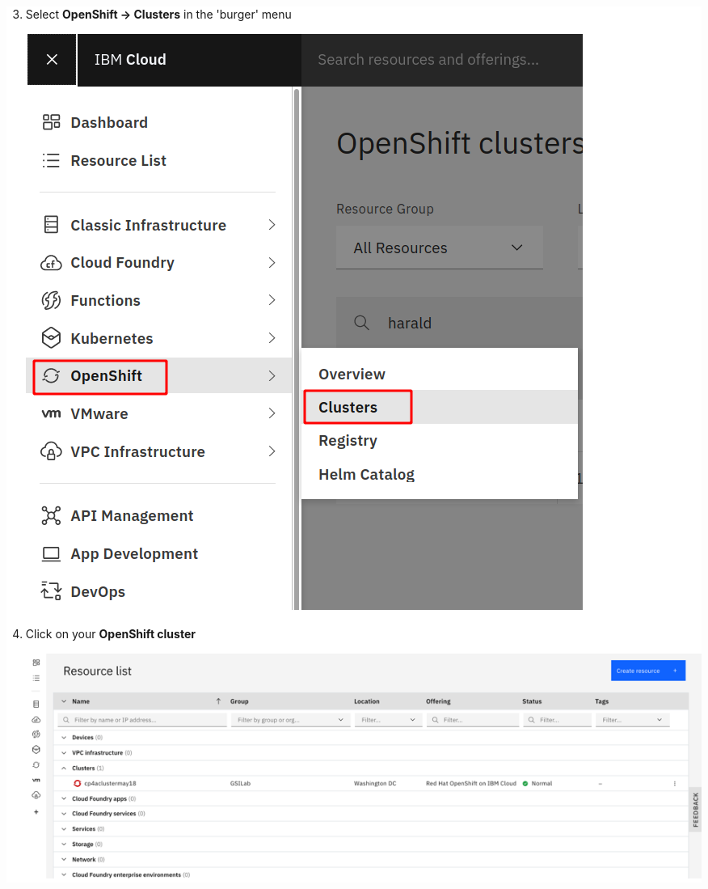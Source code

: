 3. Select **OpenShift -> Clusters** in the 'burger' menu

    ![Select Open Shift in the menu](images/os-registry-01.png)

4. Click on your **OpenShift cluster**

    ![Chose Clusters and click on your OpenShift cluster](images/os-registry-02.png)
